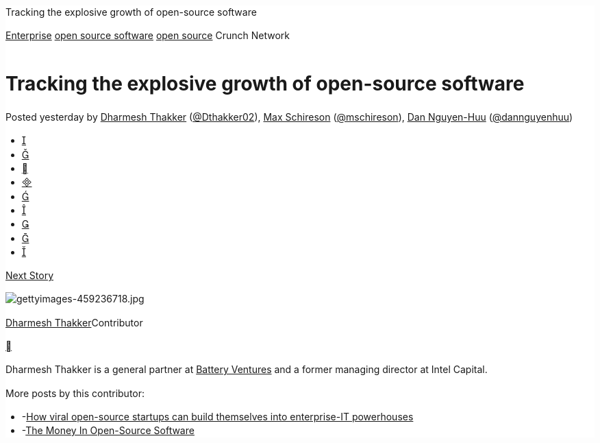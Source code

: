 Tracking the explosive growth of open-source software

[Enterprise](https://techcrunch.com/enterprise/)
[open source software](https://techcrunch.com/tag/open-source-software/)
[open source](https://techcrunch.com/tag/open-source/)
Crunch Network

# Tracking the explosive growth of open-source software

Posted yesterday by [Dharmesh Thakker](https://techcrunch.com/contributor/dharmesh-thakker/)  ([@Dthakker02](https://twitter.com/Dthakker02)), [Max Schireson](https://techcrunch.com/contributor/max-schireson/)  ([@mschireson](https://twitter.com/mschireson)), [Dan Nguyen-Huu](https://techcrunch.com/contributor/dan-nguyen-huu/)  ([@dannguyenhuu](https://twitter.com/dannguyenhuu))

- [](https://techcrunch.com/2017/04/07/tracking-the-explosive-growth-of-open-source-software/?utm_source=pocket&utm_medium=email&utm_campaign=pockethits#comments)
- [](https://techcrunch.com/2017/04/07/tracking-the-explosive-growth-of-open-source-software/?utm_source=pocket&utm_medium=email&utm_campaign=pockethits#)
- [](http://twitter.com/share?via=techcrunch&url=http://tcrn.ch/2nTlSOf&text=Tracking%20the%20explosive%20growth%20of%20open-source%C2%A0software&hashtags=)
- [](https://www.linkedin.com/shareArticle?mini=true&url=https%3A%2F%2Ftechcrunch.com%2F2017%2F04%2F07%2Ftracking-the-explosive-growth-of-open-source-software%2F&title=Tracking%20the%20explosive%20growth%20of%20open-source%C2%A0software)
- [](https://plus.google.com/share?url=https://techcrunch.com/2017/04/07/tracking-the-explosive-growth-of-open-source-software/)
- [](http://www.reddit.com/submit?url=https://techcrunch.com/2017/04/07/tracking-the-explosive-growth-of-open-source-software/&title=Tracking%20the%20explosive%20growth%20of%20open-source%C2%A0software)
- [](http://www.stumbleupon.com/badge/?url=https://techcrunch.com/2017/04/07/tracking-the-explosive-growth-of-open-source-software/)
- [](https://techcrunch.com/2017/04/07/tracking-the-explosive-growth-of-open-source-software/?utm_source=pocket&utm_medium=email&utm_campaign=pockethitsmailto:?subject=Tracking%20the%20explosive%20growth%20of%20open-source%C2%A0software&body=Article:%20https://techcrunch.com/2017/04/07/tracking-the-explosive-growth-of-open-source-software/)
- [](https://share.flipboard.com/bookmarklet/popout?v=2&title=Tracking%20the%20explosive%20growth%20of%20open-source%C2%A0software&url=https://techcrunch.com/2017/04/07/tracking-the-explosive-growth-of-open-source-software/)

[Next Story](https://techcrunch.com/2017/04/07/elon-musk-teases-one-easter-egg-to-rule-them-all-for-tesla-owners/)

![gettyimages-459236718.jpg](../_resources/e188219d60c8e4fc239e23564ea2a237.jpg)

[Dharmesh Thakker](https://www.crunchbase.com/person/dharmesh-thakker#/entity)Contributor

[](http://twitter.com/Dthakker02)

Dharmesh Thakker is a general partner at [Battery Ventures](http://www.battery.com/) and a former managing director at Intel Capital.

More posts by this contributor:

- -[How viral open-source startups can build themselves into enterprise-IT powerhouses](https://techcrunch.com/2016/12/29/how-viral-open-source-startups-can-build-themselves-into-enterprise-it-powerhouses/)
- -[The Money In Open-Source Software](https://techcrunch.com/2016/02/09/the-money-in-open-source-software/)

